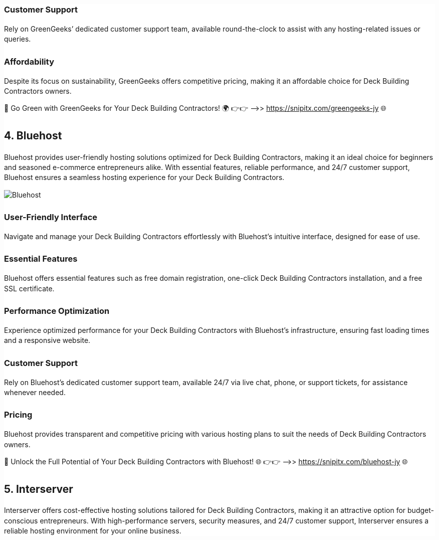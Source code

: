 ### Customer Support
Rely on GreenGeeks’ dedicated customer support team, available round-the-clock to assist with any hosting-related issues or queries.

### Affordability
Despite its focus on sustainability, GreenGeeks offers competitive pricing, making it an affordable choice for Deck Building Contractors owners.

🌿 Go Green with GreenGeeks for Your Deck Building Contractors! 🌍
👉👉 -->> https://snipitx.com/greengeeks-jy 🌐

## 4. Bluehost

Bluehost provides user-friendly hosting solutions optimized for Deck Building Contractors, making it an ideal choice for beginners and seasoned e-commerce entrepreneurs alike. With essential features, reliable performance, and 24/7 customer support, Bluehost ensures a seamless hosting experience for your Deck Building Contractors.

![Bluehost](https://i.imgur.com/PasFF9E.jpeg "Bluehost Hosting")

### User-Friendly Interface
Navigate and manage your Deck Building Contractors effortlessly with Bluehost’s intuitive interface, designed for ease of use.

### Essential Features
Bluehost offers essential features such as free domain registration, one-click Deck Building Contractors installation, and a free SSL certificate.

### Performance Optimization
Experience optimized performance for your Deck Building Contractors with Bluehost’s infrastructure, ensuring fast loading times and a responsive website.

### Customer Support
Rely on Bluehost’s dedicated customer support team, available 24/7 via live chat, phone, or support tickets, for assistance whenever needed.

### Pricing
Bluehost provides transparent and competitive pricing with various hosting plans to suit the needs of Deck Building Contractors owners.

🚀 Unlock the Full Potential of Your Deck Building Contractors with Bluehost! 🌐
👉👉 -->> https://snipitx.com/bluehost-jy 🌐

## 5. Interserver

Interserver offers cost-effective hosting solutions tailored for Deck Building Contractors, making it an attractive option for budget-conscious entrepreneurs. With high-performance servers, security measures, and 24/7 customer support, Interserver ensures a reliable hosting environment for your online business.
